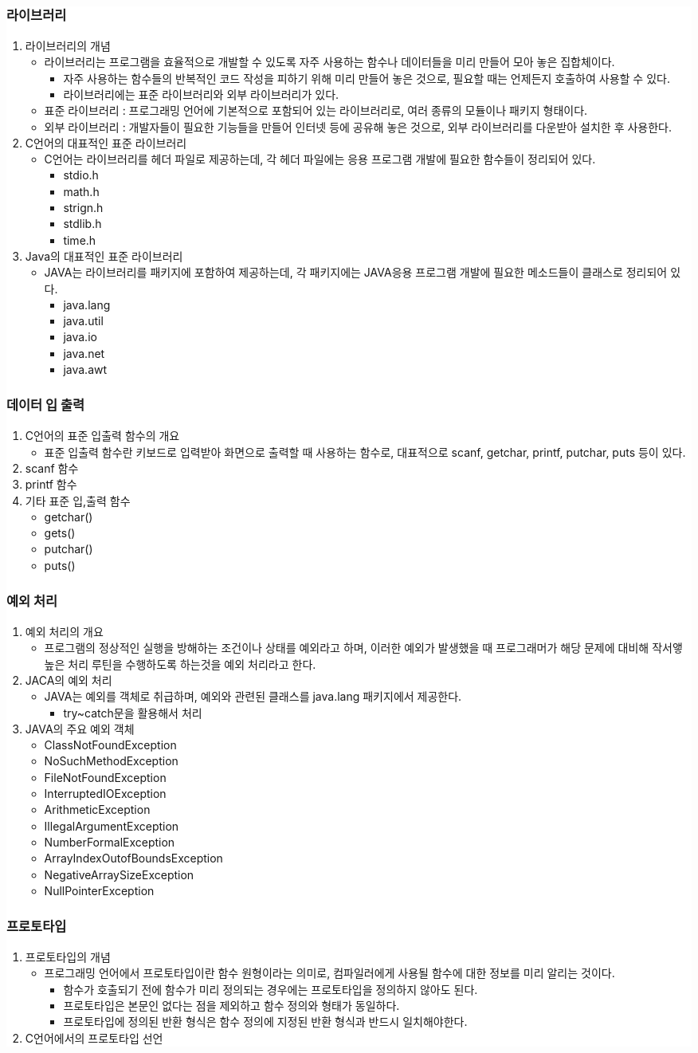 ### 라이브러리

1. 라이브러리의 개념
   - 라이브러리는 프로그램을 효율적으로 개발할 수 있도록 자주 사용하는 함수나 데이터들을 미리 만들어 모아 놓은 집합체이다.
     - 자주 사용하는 함수들의 반복적인 코드 작성을 피하기 위해 미리 만들어 놓은 것으로, 필요할 때는 언제든지 호출하여 사용할 수 있다.
     - 라이브러리에는 표준 라이브러리와 외부 라이브러리가 있다.
   - 표준 라이브러리 : 프로그래밍 언어에 기본적으로 포함되어 있는 라이브러리로, 여러 종류의 모듈이나 패키지 형태이다.
   - 외부 라이브러리 : 개발자들이 필요한 기능들을 만들어 인터넷 등에 공유해 놓은 것으로, 외부 라이브러리를 다운받아 설치한 후 사용한다.
2. C언어의 대표적인 표준 라이브러리
   - C언어는 라이브러리를 헤더 파일로 제공하는데, 각 헤더 파일에는 응용 프로그램 개발에 필요한 함수들이 정리되어 있다.
     - stdio.h
     - math.h
     - strign.h
     - stdlib.h
     - time.h
3. Java의 대표적인 표준 라이브러리
   - JAVA는 라이브러리를 패키지에 포함하여 제공하는데, 각 패키지에는 JAVA응용 프로그램 개발에 필요한 메소드들이 클래스로 정리되어 있다.
     - java.lang
     - java.util
     - java.io
     - java.net
     - java.awt

### 데이터 입 출력

1. C언어의 표준 입출력 함수의 개요
   - 표준 입출력 함수란 키보드로 입력받아 화면으로 출력할 때 사용하는 함수로, 대표적으로 scanf, getchar, printf, putchar, puts 등이 있다.
2. scanf 함수
3. printf 함수
4. 기타 표준 입,출력 함수
   - getchar()
   - gets()
   - putchar()
   - puts()

### 예외 처리

1. 예외 처리의 개요
   - 프로그램의 정상적인 실행을 방해하는 조건이나 상태를 예외라고 하며, 이러한 예외가 발생했을 때 프로그래머가 해당 문제에 대비해 작서앻 높은 처리 루틴을 수행하도록 하는것을 예외 처리라고 한다.
2. JACA의 예외 처리
   - JAVA는 예외를 객체로 취급하며, 예외와 관련된 클래스를 java.lang 패키지에서 제공한다.
     - try~catch문을 활용해서 처리
3. JAVA의 주요 예외 객체
   - ClassNotFoundException
   - NoSuchMethodException
   - FileNotFoundException
   - InterruptedIOException
   - ArithmeticException
   - IllegalArgumentException
   - NumberFormalException
   - ArrayIndexOutofBoundsException
   - NegativeArraySizeException
   - NullPointerException

### 프로토타입

1. 프로토타입의 개념
   - 프로그래밍 언어에서 프로토타입이란 함수 원형이라는 의미로, 컴파일러에게 사용될 함수에 대한 정보를 미리 알리는 것이다.
     - 함수가 호출되기 전에 함수가 미리 정의되는 경우에는 프로토타입을 정의하지 않아도 된다.
     - 프로토타입은 본문인 없다는 점을 제외하고 함수 정의와 형태가 동일하다.
     - 프로토타입에 정의된 반환 형식은 함수 정의에 지정된 반환 형식과 반드시 일치해야한다.
2. C언어에서의 프로토타입 선언
